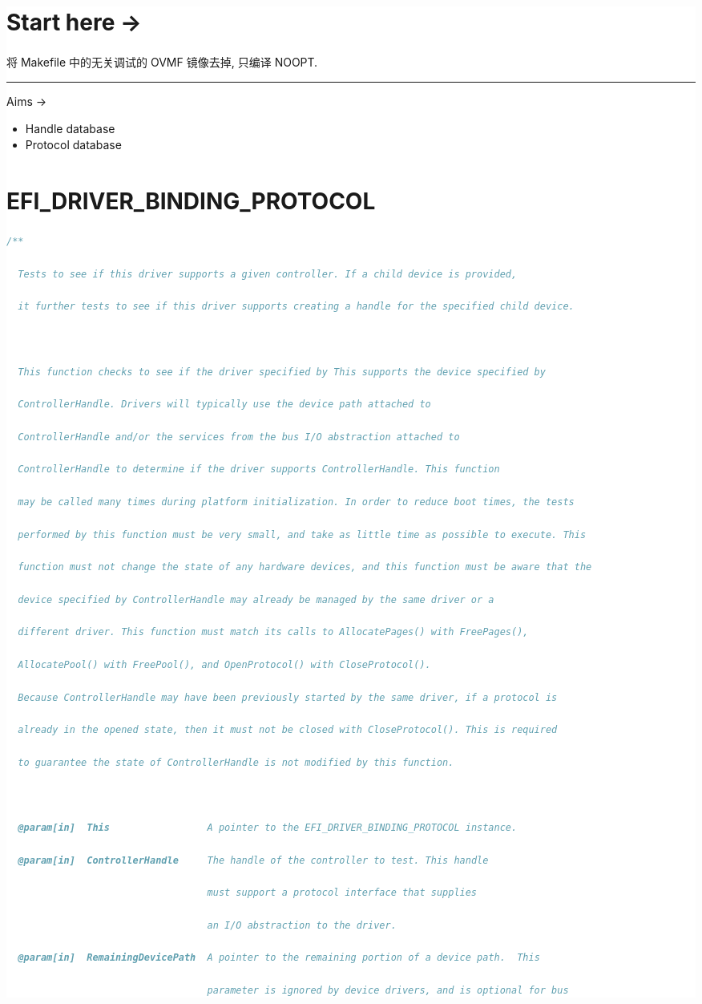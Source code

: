 # Start here ->

将 Makefile 中的无关调试的 OVMF 镜像去掉, 只编译 NOOPT.

---

Aims ->
 - Handle database
 - Protocol database

# EFI_DRIVER_BINDING_PROTOCOL

```cpp
/**

  Tests to see if this driver supports a given controller. If a child device is provided, 

  it further tests to see if this driver supports creating a handle for the specified child device.



  This function checks to see if the driver specified by This supports the device specified by 

  ControllerHandle. Drivers will typically use the device path attached to 

  ControllerHandle and/or the services from the bus I/O abstraction attached to 

  ControllerHandle to determine if the driver supports ControllerHandle. This function 

  may be called many times during platform initialization. In order to reduce boot times, the tests 

  performed by this function must be very small, and take as little time as possible to execute. This 

  function must not change the state of any hardware devices, and this function must be aware that the 

  device specified by ControllerHandle may already be managed by the same driver or a 

  different driver. This function must match its calls to AllocatePages() with FreePages(), 

  AllocatePool() with FreePool(), and OpenProtocol() with CloseProtocol().  

  Because ControllerHandle may have been previously started by the same driver, if a protocol is 

  already in the opened state, then it must not be closed with CloseProtocol(). This is required 

  to guarantee the state of ControllerHandle is not modified by this function.



  @param[in]  This                 A pointer to the EFI_DRIVER_BINDING_PROTOCOL instance.

  @param[in]  ControllerHandle     The handle of the controller to test. This handle 

                                   must support a protocol interface that supplies 

                                   an I/O abstraction to the driver.

  @param[in]  RemainingDevicePath  A pointer to the remaining portion of a device path.  This 

                                   parameter is ignored by device drivers, and is optional for bus 
```